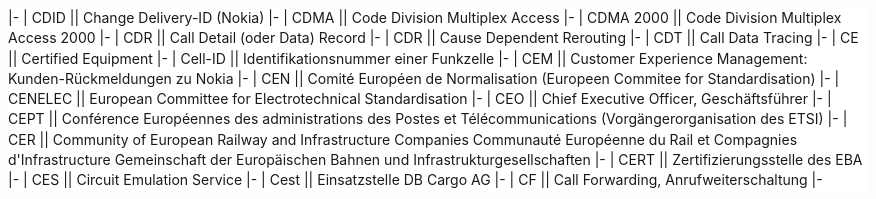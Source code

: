 |-
|	CDID	||	Change Delivery-ID (Nokia)
|-
|	CDMA	||	Code Division Multiplex Access
|-
|	CDMA 2000	||	Code Division Multiplex Access 2000
|-
|	CDR	||	Call Detail (oder Data) Record
|-
|	CDR	||	Cause Dependent Rerouting
|-
|	CDT	||	Call Data Tracing
|-
|	CE	||	Certified Equipment
|-
|	Cell-ID	||	Identifikationsnummer einer Funkzelle
|-
|	CEM	||	Customer Experience Management: Kunden-Rückmeldungen zu Nokia
|-
|	CEN	||	Comité Européen de Normalisation (Europeen Commitee for Standardisation)
|-
|	CENELEC	||	European Committee for Electrotechnical Standardisation
|-
|	CEO	||	Chief Executive Officer, Geschäftsführer
|-
|	CEPT	||	Conférence Européennes des administrations des Postes et Télécommunications (Vorgängerorganisation des ETSI)
|-
|	CER	||	Community of European Railway and Infrastructure Companies Communauté Européenne du Rail et Compagnies d'Infrastructure Gemeinschaft der Europäischen Bahnen und 
Infrastrukturgesellschaften
|-
|	CERT	||	Zertifizierungsstelle des EBA
|-
|	CES	||	Circuit Emulation Service
|-
|	Cest	||	Einsatzstelle DB Cargo AG
|-
|	CF	||	Call Forwarding, Anrufweiterschaltung
|-